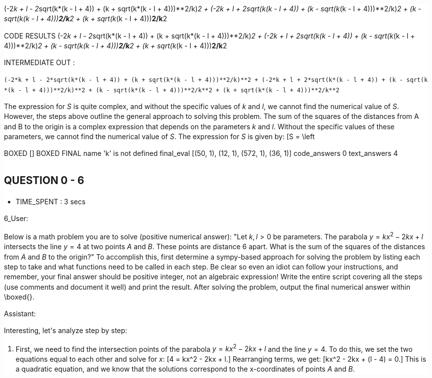 (-2*k + l - 2*sqrt(k*(k - l + 4)) + (k + sqrt(k*(k - l + 4)))**2/k)**2 + (-2*k + l + 2*sqrt(k*(k - l + 4)) + (k - sqrt(k*(k - l + 4)))**2/k)**2 + (k - sqrt(k*(k - l + 4)))**2/k**2 + (k + sqrt(k*(k - l + 4)))**2/k**2

CODE RESULTS (-2*k + l - 2*sqrt(k*(k - l + 4)) + (k + sqrt(k*(k - l + 4)))**2/k)**2 + (-2*k + l + 2*sqrt(k*(k - l + 4)) + (k - sqrt(k*(k - l + 4)))**2/k)**2 + (k - sqrt(k*(k - l + 4)))**2/k**2 + (k + sqrt(k*(k - l + 4)))**2/k**2

INTERMEDIATE OUT :
```output
(-2*k + l - 2*sqrt(k*(k - l + 4)) + (k + sqrt(k*(k - l + 4)))**2/k)**2 + (-2*k + l + 2*sqrt(k*(k - l + 4)) + (k - sqrt(k*(k - l + 4)))**2/k)**2 + (k - sqrt(k*(k - l + 4)))**2/k**2 + (k + sqrt(k*(k - l + 4)))**2/k**2
```
The expression for $S$ is quite complex, and without the specific values of $k$ and $l$, we cannot find the numerical value of $S$. However, the steps above outline the general approach to solving this problem.
The sum of the squares of the distances from A and B to the origin is a complex expression that depends on the parameters $k$ and $l$. Without the specific values of these parameters, we cannot find the numerical value of $S$. The expression for $S$ is given by:
\[S = \left

BOXED []
BOXED FINAL 
name 'k' is not defined final_eval
[(50, 1), (12, 1), (572, 1), (36, 1)]
code_answers 0 text_answers 4



## QUESTION 0 - 6 
- TIME_SPENT : 3 secs

6_User:

Below is a math problem you are to solve (positive numerical answer):
"Let $k, l > 0$ be parameters. The parabola $y = kx^2 - 2kx + l$ intersects the line $y = 4$ at two points $A$ and $B$. These points are distance 6 apart. What is the sum of the squares of the distances from $A$ and $B$ to the origin?"
To accomplish this, first determine a sympy-based approach for solving the problem by listing each step to take and what functions need to be called in each step. Be clear so even an idiot can follow your instructions, and remember, your final answer should be positive integer, not an algebraic expression!
Write the entire script covering all the steps (use comments and document it well) and print the result. After solving the problem, output the final numerical answer within \boxed{}.

Assistant: 

Interesting, let's analyze step by step:



1. First, we need to find the intersection points of the parabola $y = kx^2 - 2kx + l$ and the line $y = 4$. To do this, we set the two equations equal to each other and solve for $x$:
\[4 = kx^2 - 2kx + l.\]
Rearranging terms, we get:
\[kx^2 - 2kx + (l - 4) = 0.\]
This is a quadratic equation, and we know that the solutions correspond to the x-coordinates of points $A$ and $B$.
